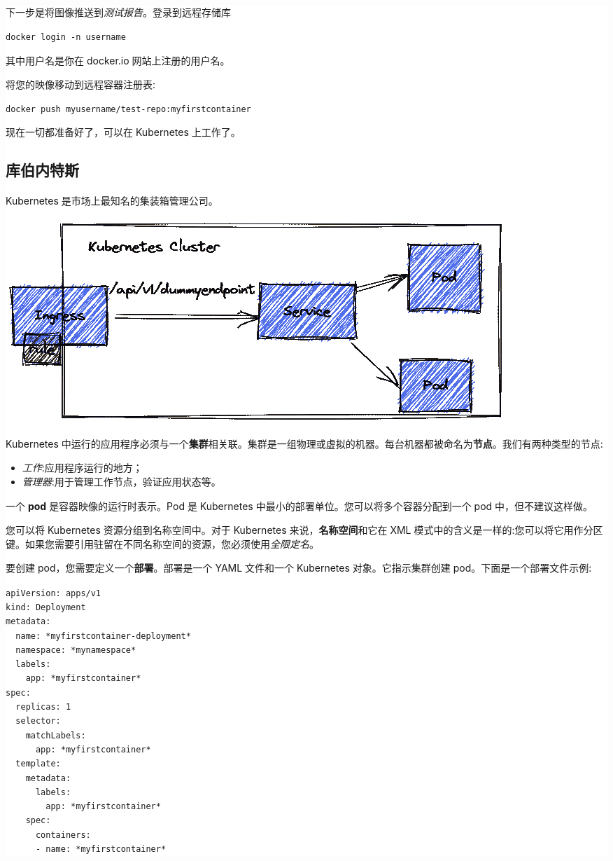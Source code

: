 下一步是将图像推送到*测试报告*。登录到远程存储库

```
docker login -n username
```

其中用户名是你在 docker.io 网站上注册的用户名。

将您的映像移动到远程容器注册表:

```
docker push myusername/test-repo:myfirstcontainer
```

现在一切都准备好了，可以在 Kubernetes 上工作了。

## 库伯内特斯

Kubernetes 是市场上最知名的集装箱管理公司。

![](img/5ff7fc3f9c1502b544f3ce3cfe282df2.png)

Kubernetes 中运行的应用程序必须与一个**集群**相关联。集群是一组物理或虚拟的机器。每台机器都被命名为**节点**。我们有两种类型的节点:

*   *工作*:应用程序运行的地方；
*   *管理器*:用于管理工作节点，验证应用状态等。

一个 **pod** 是容器映像的运行时表示。Pod 是 Kubernetes 中最小的部署单位。您可以将多个容器分配到一个 pod 中，但不建议这样做。

您可以将 Kubernetes 资源分组到名称空间中。对于 Kubernetes 来说，**名称空间**和它在 XML 模式中的含义是一样的:您可以将它用作分区键。如果您需要引用驻留在不同名称空间的资源，您必须使用*全限定名*。

要创建 pod，您需要定义一个**部署**。部署是一个 YAML 文件和一个 Kubernetes 对象。它指示集群创建 pod。下面是一个部署文件示例:

```
apiVersion: apps/v1
kind: Deployment
metadata:
  name: *myfirstcontainer-deployment*
  namespace: *mynamespace*
  labels:
    app: *myfirstcontainer*
spec:
  replicas: 1
  selector:
    matchLabels:
      app: *myfirstcontainer*
  template:
    metadata:
      labels:
        app: *myfirstcontainer*
    spec:
      containers:
      - name: *myfirstcontainer*
```